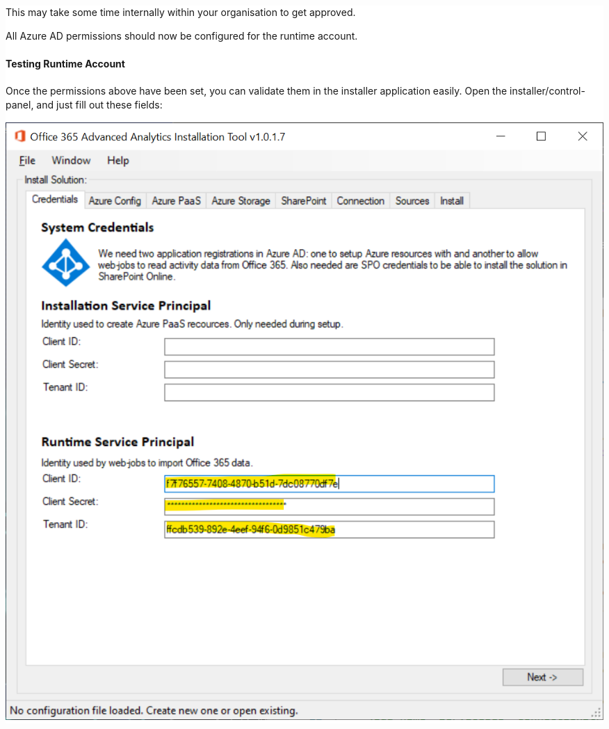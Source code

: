 This may take some time internally within your organisation to get approved.

All Azure AD permissions should now be configured for the runtime account.

#### Testing Runtime Account

Once the permissions above have been set, you can validate them in the installer application easily. Open the installer/control-panel, and just fill out these fields:

![A screenshot of a computer Description automatically generated](media/809116740755a08cdf72b46b52bd7618.png)
